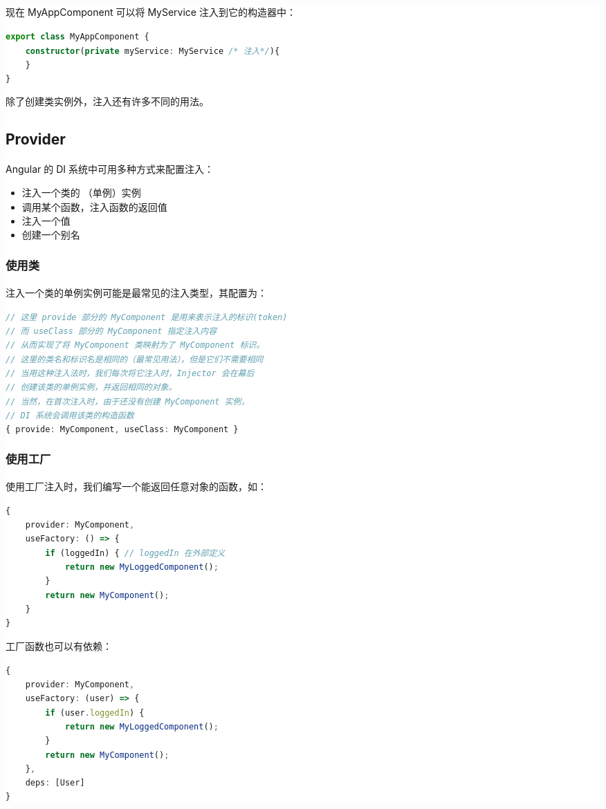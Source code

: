 现在 MyAppComponent 可以将 MyService 注入到它的构造器中：

```typescript
export class MyAppComponent {
    constructor(private myService: MyService /* 注入*/){
    }
}
```

除了创建类实例外，注入还有许多不同的用法。

## Provider

Angular 的 DI 系统中可用多种方式来配置注入：

+ 注入一个类的 （单例）实例
+ 调用某个函数，注入函数的返回值
+ 注入一个值
+ 创建一个别名


### 使用类

注入一个类的单例实例可能是最常见的注入类型，其配置为：

```typescript
// 这里 provide 部分的 MyComponent 是用来表示注入的标识(token)
// 而 useClass 部分的 MyComponent 指定注入内容
// 从而实现了将 MyComponent 类映射为了 MyComponent 标识。
// 这里的类名和标识名是相同的（最常见用法），但是它们不需要相同
// 当用这种注入法时，我们每次将它注入时，Injector 会在幕后
// 创建该类的单例实例，并返回相同的对象。
// 当然，在首次注入时，由于还没有创建 MyComponent 实例，
// DI 系统会调用该类的构造函数
{ provide: MyComponent, useClass: MyComponent }
```

### 使用工厂

使用工厂注入时，我们编写一个能返回任意对象的函数，如：

```typescript
{
    provider: MyComponent,
    useFactory: () => {
        if (loggedIn) { // loggedIn 在外部定义
            return new MyLoggedComponent();
        }
        return new MyComponent();
    }
}
```

工厂函数也可以有依赖：

```typescript
{
    provider: MyComponent,
    useFactory: (user) => {
        if (user.loggedIn) {
            return new MyLoggedComponent();
        }
        return new MyComponent();
    },
    deps: [User]
}
```
